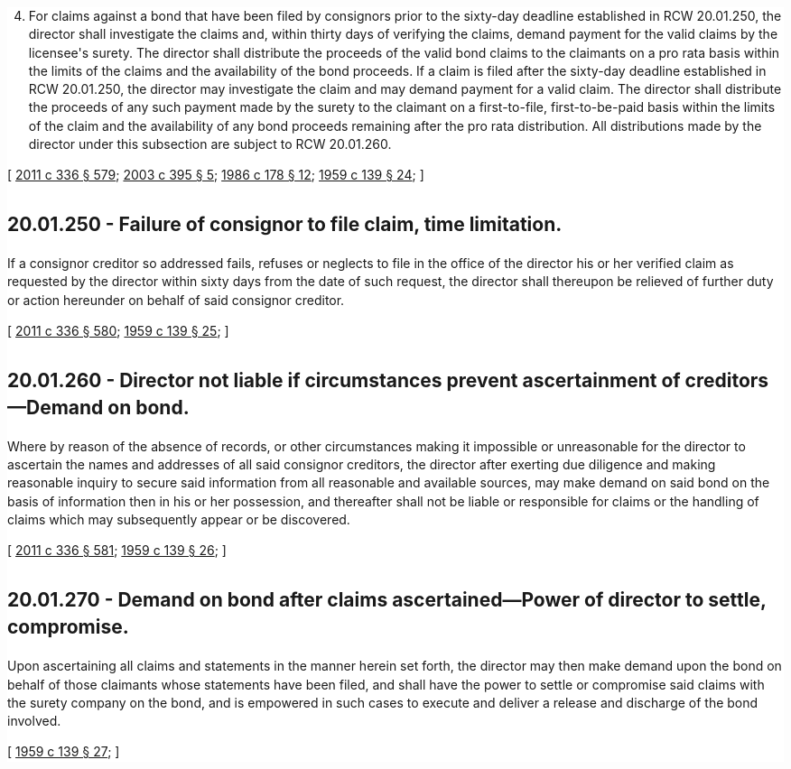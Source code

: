 4. For claims against a bond that have been filed by consignors prior to the sixty-day deadline established in RCW 20.01.250, the director shall investigate the claims and, within thirty days of verifying the claims, demand payment for the valid claims by the licensee's surety. The director shall distribute the proceeds of the valid bond claims to the claimants on a pro rata basis within the limits of the claims and the availability of the bond proceeds. If a claim is filed after the sixty-day deadline established in RCW 20.01.250, the director may investigate the claim and may demand payment for a valid claim. The director shall distribute the proceeds of any such payment made by the surety to the claimant on a first-to-file, first-to-be-paid basis within the limits of the claim and the availability of any bond proceeds remaining after the pro rata distribution. All distributions made by the director under this subsection are subject to RCW 20.01.260.

\[ [2011 c 336 § 579](https://lawfilesext.leg.wa.gov/biennium/2011-12/Pdf/Bills/Session%20Laws/Senate/5045.SL.pdf?cite=2011%20c%20336%20§%20579); [2003 c 395 § 5](https://lawfilesext.leg.wa.gov/biennium/2003-04/Pdf/Bills/Session%20Laws/House/1100-S.SL.pdf?cite=2003%20c%20395%20§%205); [1986 c 178 § 12](https://leg.wa.gov/CodeReviser/documents/sessionlaw/1986c178.pdf?cite=1986%20c%20178%20§%2012); [1959 c 139 § 24](https://leg.wa.gov/CodeReviser/documents/sessionlaw/1959c139.pdf?cite=1959%20c%20139%20§%2024); \]

## 20.01.250 - Failure of consignor to file claim, time limitation.
If a consignor creditor so addressed fails, refuses or neglects to file in the office of the director his or her verified claim as requested by the director within sixty days from the date of such request, the director shall thereupon be relieved of further duty or action hereunder on behalf of said consignor creditor.

\[ [2011 c 336 § 580](https://lawfilesext.leg.wa.gov/biennium/2011-12/Pdf/Bills/Session%20Laws/Senate/5045.SL.pdf?cite=2011%20c%20336%20§%20580); [1959 c 139 § 25](https://leg.wa.gov/CodeReviser/documents/sessionlaw/1959c139.pdf?cite=1959%20c%20139%20§%2025); \]

## 20.01.260 - Director not liable if circumstances prevent ascertainment of creditors—Demand on bond.
Where by reason of the absence of records, or other circumstances making it impossible or unreasonable for the director to ascertain the names and addresses of all said consignor creditors, the director after exerting due diligence and making reasonable inquiry to secure said information from all reasonable and available sources, may make demand on said bond on the basis of information then in his or her possession, and thereafter shall not be liable or responsible for claims or the handling of claims which may subsequently appear or be discovered.

\[ [2011 c 336 § 581](https://lawfilesext.leg.wa.gov/biennium/2011-12/Pdf/Bills/Session%20Laws/Senate/5045.SL.pdf?cite=2011%20c%20336%20§%20581); [1959 c 139 § 26](https://leg.wa.gov/CodeReviser/documents/sessionlaw/1959c139.pdf?cite=1959%20c%20139%20§%2026); \]

## 20.01.270 - Demand on bond after claims ascertained—Power of director to settle, compromise.
Upon ascertaining all claims and statements in the manner herein set forth, the director may then make demand upon the bond on behalf of those claimants whose statements have been filed, and shall have the power to settle or compromise said claims with the surety company on the bond, and is empowered in such cases to execute and deliver a release and discharge of the bond involved.

\[ [1959 c 139 § 27](https://leg.wa.gov/CodeReviser/documents/sessionlaw/1959c139.pdf?cite=1959%20c%20139%20§%2027); \]
